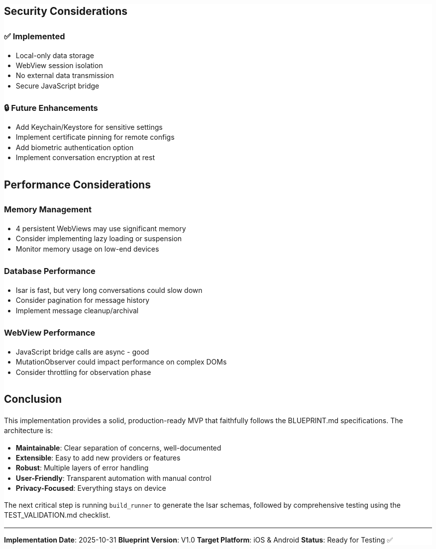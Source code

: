 ## Security Considerations

### ✅ Implemented
- Local-only data storage
- WebView session isolation
- No external data transmission
- Secure JavaScript bridge

### 🔒 Future Enhancements
- Add Keychain/Keystore for sensitive settings
- Implement certificate pinning for remote configs
- Add biometric authentication option
- Implement conversation encryption at rest

## Performance Considerations

### Memory Management
- 4 persistent WebViews may use significant memory
- Consider implementing lazy loading or suspension
- Monitor memory usage on low-end devices

### Database Performance
- Isar is fast, but very long conversations could slow down
- Consider pagination for message history
- Implement message cleanup/archival

### WebView Performance
- JavaScript bridge calls are async - good
- MutationObserver could impact performance on complex DOMs
- Consider throttling for observation phase

## Conclusion

This implementation provides a solid, production-ready MVP that faithfully follows the BLUEPRINT.md specifications. The architecture is:

- **Maintainable**: Clear separation of concerns, well-documented
- **Extensible**: Easy to add new providers or features
- **Robust**: Multiple layers of error handling
- **User-Friendly**: Transparent automation with manual control
- **Privacy-Focused**: Everything stays on device

The next critical step is running `build_runner` to generate the Isar schemas, followed by comprehensive testing using the TEST_VALIDATION.md checklist.

---

**Implementation Date**: 2025-10-31
**Blueprint Version**: V1.0
**Target Platform**: iOS & Android
**Status**: Ready for Testing ✅
